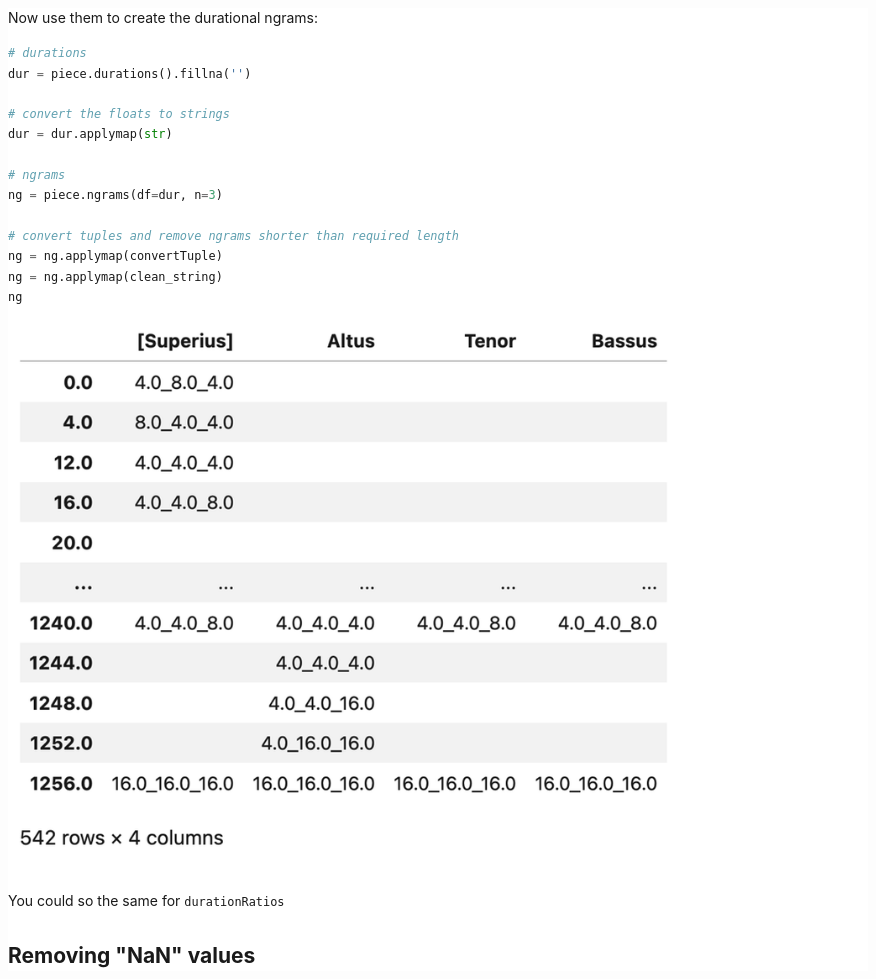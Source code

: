 Now use them to create the durational ngrams:

```python
# durations
dur = piece.durations().fillna('')

# convert the floats to strings
dur = dur.applymap(str)

# ngrams
ng = piece.ngrams(df=dur, n=3)

# convert tuples and remove ngrams shorter than required length
ng = ng.applymap(convertTuple)
ng = ng.applymap(clean_string)
ng
```

![alt text](images/dur_ngs.png)

You could so the same for `durationRatios`


## Removing "NaN" values  
